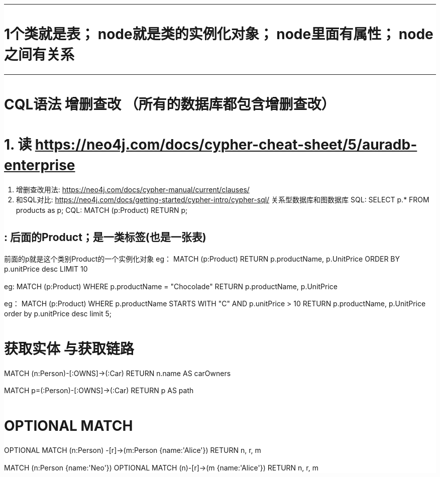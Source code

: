 
-------------------------------------------------------------------------------------------------------
# 1个类就是表； node就是类的实例化对象； node里面有属性； node之间有关系
-------------------------------------------------------------------------------------------------------
# CQL语法 增删查改 （所有的数据库都包含增删查改）
# 1. 读 https://neo4j.com/docs/cypher-cheat-sheet/5/auradb-enterprise
1. 增删查改用法: https://neo4j.com/docs/cypher-manual/current/clauses/
2. 和SQL对比: https://neo4j.com/docs/getting-started/cypher-intro/cypher-sql/
关系型数据库和图数据库
SQL: SELECT p.* FROM products as p;
CQL: MATCH (p:Product) RETURN p;

## : 后面的Product；是一类标签(也是一张表)
前面的p就是这个类别Product的一个实例化对象
eg：
MATCH (p:Product)
RETURN p.productName, p.UnitPrice
ORDER BY p.unitPrice desc
LIMIT 10

eg:
MATCH (p:Product)
WHERE p.productName = "Chocolade"
RETURN p.productName, p.UnitPrice

eg：
MATCH (p:Product)
WHERE p.productName STARTS WITH "C" AND p.unitPrice > 10
RETURN p.productName, p.UnitPrice
order by p.unitPrice desc
limit 5;

# 获取实体 与获取链路
MATCH (n:Person)-[:OWNS]->(:Car)
RETURN n.name AS carOwners

MATCH p=(:Person)-[:OWNS]->(:Car)
RETURN p AS path

# OPTIONAL MATCH
OPTIONAL MATCH (n:Person) -[r]->(m:Person {name:'Alice'})
RETURN n, r, m

MATCH (n:Person {name:'Neo'})
OPTIONAL MATCH (n)-[r]->(m {name:'Alice'})
RETURN n, r, m
